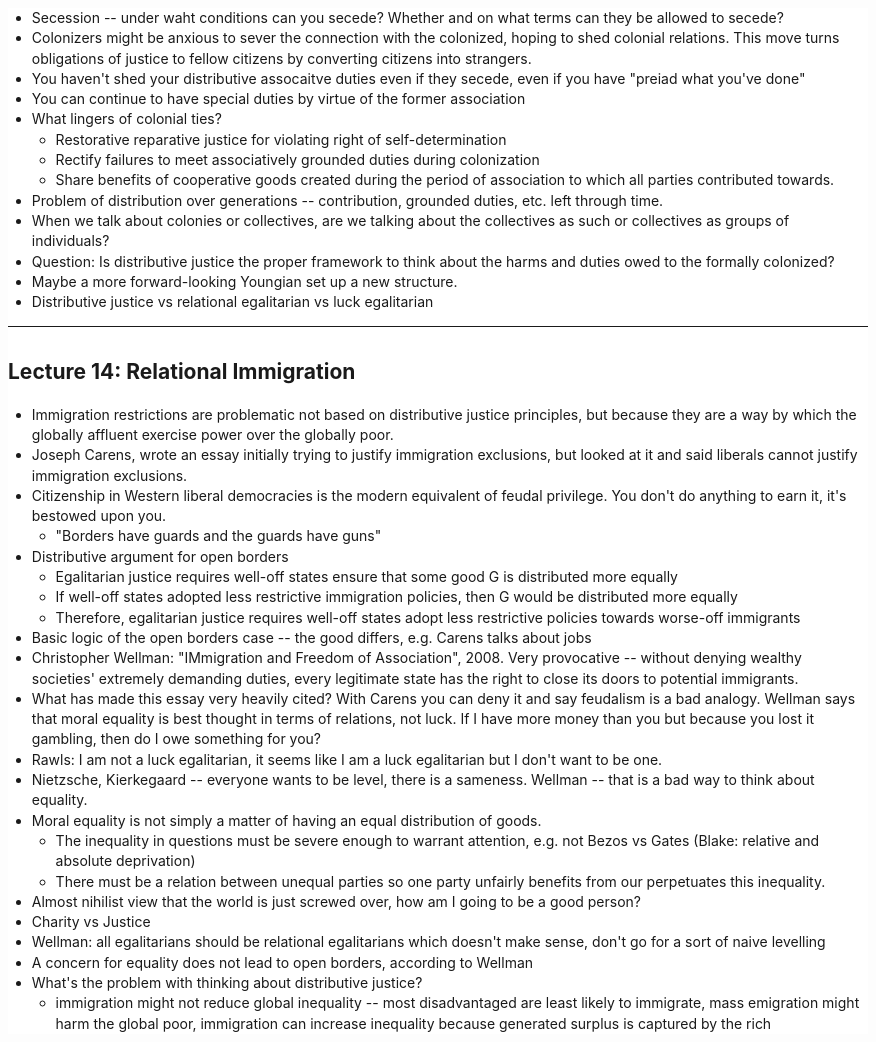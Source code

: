 - Secession -- under waht conditions can you secede? Whether and on what terms can they be allowed to secede?
- Colonizers might be anxious to sever the connection with the colonized, hoping to shed colonial relations. This move turns obligations of justice to fellow citizens by converting citizens into strangers.
- You haven't shed your distributive assocaitve duties even if they secede, even if you have "preiad what you've done"
- You can continue to have special duties by virtue of the former association
- What lingers of colonial ties?
    - Restorative reparative justice for violating right of self-determination
    - Rectify failures to meet associatively grounded duties during colonization
    - Share benefits of cooperative goods created during the period of association to which all parties contributed towards.
- Problem of distribution over generations -- contribution, grounded duties, etc. left through time. 
- When we talk about colonies or collectives, are we talking about the collectives as such or collectives as groups of individuals? 
- Question: Is distributive justice the proper framework to think about the harms and duties owed to the formally colonized?
- Maybe a more forward-looking Youngian set up a new structure.
- Distributive justice vs relational egalitarian vs luck egalitarian

---

## Lecture 14: Relational Immigration
- Immigration restrictions are problematic not based on distributive justice principles, but because they are a way by which the globally affluent exercise power over the globally poor.
- Joseph Carens, wrote an essay initially trying to justify immigration exclusions, but looked at it and said liberals cannot justify immigration exclusions.
- Citizenship in Western liberal democracies is the modern equivalent of feudal privilege. You don't do anything to earn it, it's bestowed upon you. 
    - "Borders have guards and the guards have guns"
- Distributive argument for open borders
    - Egalitarian justice requires well-off states ensure that some good G is distributed more equally
    - If well-off states adopted less restrictive immigration policies, then G would be distributed more equally
    - Therefore, egalitarian justice requires well-off states adopt less restrictive policies towards worse-off immigrants
- Basic logic of the open borders case -- the good differs, e.g. Carens talks about jobs
- Christopher Wellman: "IMmigration and Freedom of Association", 2008. Very provocative -- without denying wealthy societies' extremely demanding duties, every legitimate state has the right to close its doors to potential immigrants.
- What has made this essay very heavily cited? With Carens you can deny it and say feudalism is a bad analogy. Wellman says that moral equality is best thought in terms of relations, not luck. If I have more money than you but because you lost it gambling, then do I owe something for you? 
- Rawls: I am not a luck egalitarian, it seems like I am a luck egalitarian but I don't want to be one.
- Nietzsche, Kierkegaard -- everyone wants to be level, there is a sameness. Wellman -- that is a bad way to think about equality.
- Moral equality is not simply a matter of having an equal distribution of goods.
    - The inequality in questions must be severe enough to warrant attention, e.g. not Bezos vs Gates (Blake: relative and absolute deprivation)
    - There must be a relation between unequal parties so one party unfairly benefits from our perpetuates this inequality.
- Almost nihilist view that the world is just screwed over, how am I going to be a good person? 
- Charity vs Justice
- Wellman: all egalitarians should be relational egalitarians which doesn't make sense, don't go for a sort of naive levelling
- A concern for equality does not lead to open borders, according to Wellman
- What's the problem with thinking about distributive justice?
    - immigration might not reduce global inequality -- most disadvantaged are least likely to immigrate, mass emigration might harm the global poor, immigration can increase inequality because generated surplus is captured by the rich